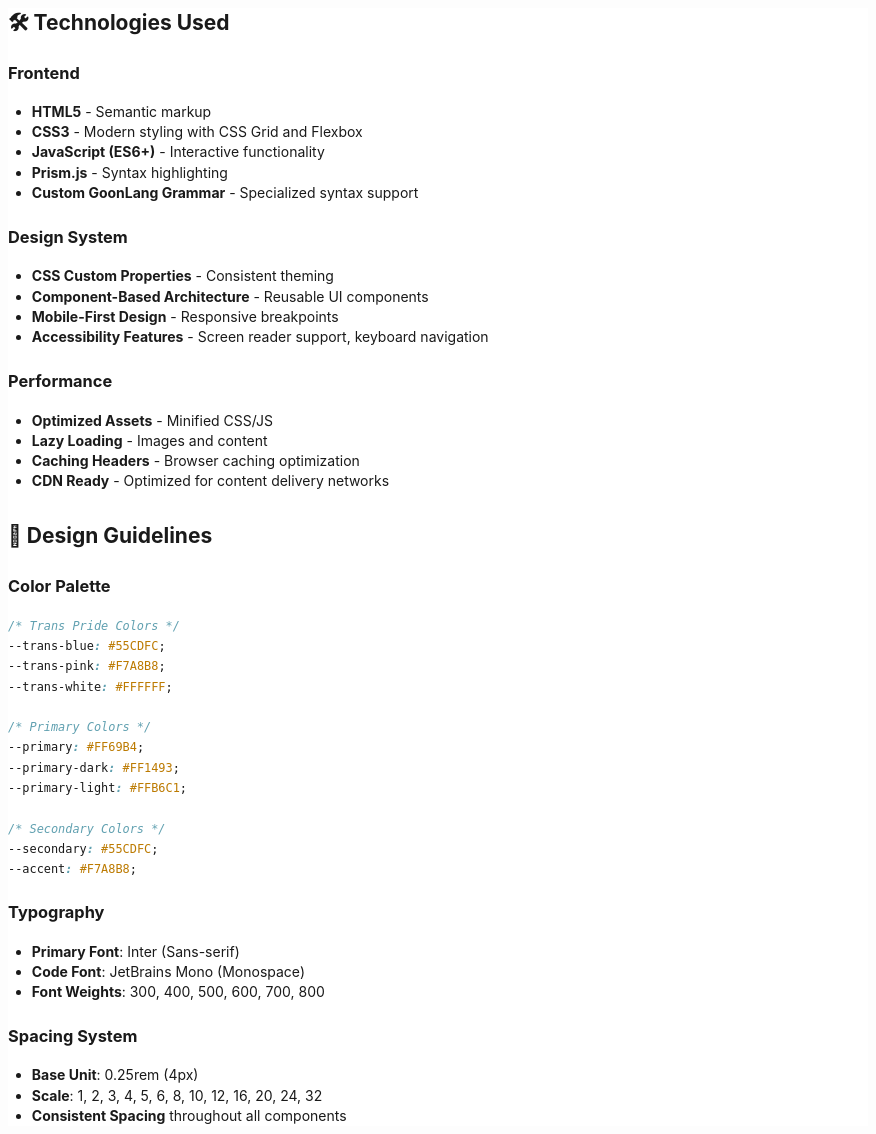 ## 🛠️ **Technologies Used**

### Frontend
- **HTML5** - Semantic markup
- **CSS3** - Modern styling with CSS Grid and Flexbox
- **JavaScript (ES6+)** - Interactive functionality
- **Prism.js** - Syntax highlighting
- **Custom GoonLang Grammar** - Specialized syntax support

### Design System
- **CSS Custom Properties** - Consistent theming
- **Component-Based Architecture** - Reusable UI components
- **Mobile-First Design** - Responsive breakpoints
- **Accessibility Features** - Screen reader support, keyboard navigation

### Performance
- **Optimized Assets** - Minified CSS/JS
- **Lazy Loading** - Images and content
- **Caching Headers** - Browser caching optimization
- **CDN Ready** - Optimized for content delivery networks

## 🎨 **Design Guidelines**

### Color Palette
```css
/* Trans Pride Colors */
--trans-blue: #55CDFC;
--trans-pink: #F7A8B8;
--trans-white: #FFFFFF;

/* Primary Colors */
--primary: #FF69B4;
--primary-dark: #FF1493;
--primary-light: #FFB6C1;

/* Secondary Colors */
--secondary: #55CDFC;
--accent: #F7A8B8;
```

### Typography
- **Primary Font**: Inter (Sans-serif)
- **Code Font**: JetBrains Mono (Monospace)
- **Font Weights**: 300, 400, 500, 600, 700, 800

### Spacing System
- **Base Unit**: 0.25rem (4px)
- **Scale**: 1, 2, 3, 4, 5, 6, 8, 10, 12, 16, 20, 24, 32
- **Consistent Spacing** throughout all components
